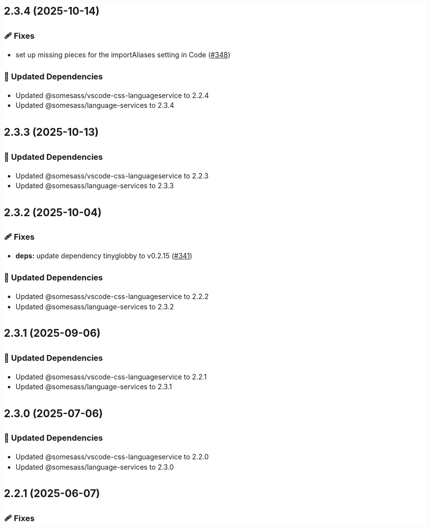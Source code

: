 ## 2.3.4 (2025-10-14)

### 🩹 Fixes

- set up missing pieces for the importAliases setting in Code ([#348](https://github.com/wkillerud/some-sass/pull/348))

### 🧱 Updated Dependencies

- Updated @somesass/vscode-css-languageservice to 2.2.4
- Updated @somesass/language-services to 2.3.4

## 2.3.3 (2025-10-13)

### 🧱 Updated Dependencies

- Updated @somesass/vscode-css-languageservice to 2.2.3
- Updated @somesass/language-services to 2.3.3

## 2.3.2 (2025-10-04)

### 🩹 Fixes

- **deps:** update dependency tinyglobby to v0.2.15 ([#341](https://github.com/wkillerud/some-sass/pull/341))

### 🧱 Updated Dependencies

- Updated @somesass/vscode-css-languageservice to 2.2.2
- Updated @somesass/language-services to 2.3.2

## 2.3.1 (2025-09-06)

### 🧱 Updated Dependencies

- Updated @somesass/vscode-css-languageservice to 2.2.1
- Updated @somesass/language-services to 2.3.1

## 2.3.0 (2025-07-06)

### 🧱 Updated Dependencies

- Updated @somesass/vscode-css-languageservice to 2.2.0
- Updated @somesass/language-services to 2.3.0

## 2.2.1 (2025-06-07)

### 🩹 Fixes

